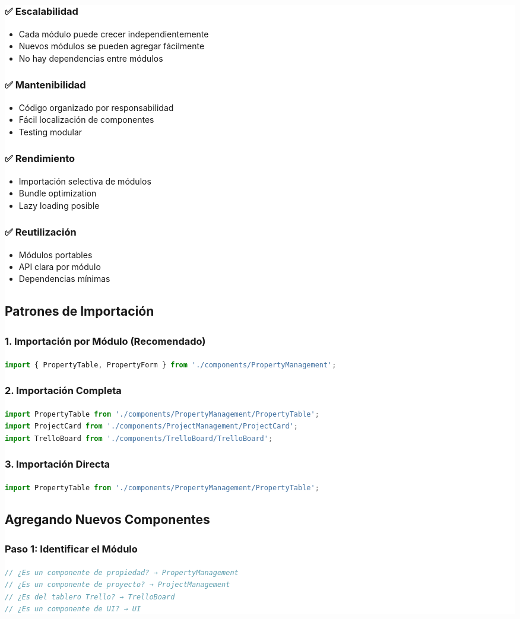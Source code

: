 ### ✅ **Escalabilidad**
- Cada módulo puede crecer independientemente
- Nuevos módulos se pueden agregar fácilmente
- No hay dependencias entre módulos

### ✅ **Mantenibilidad**
- Código organizado por responsabilidad
- Fácil localización de componentes
- Testing modular

### ✅ **Rendimiento**
- Importación selectiva de módulos
- Bundle optimization
- Lazy loading posible

### ✅ **Reutilización**
- Módulos portables
- API clara por módulo
- Dependencias mínimas

## Patrones de Importación

### 1. Importación por Módulo (Recomendado)
```jsx
import { PropertyTable, PropertyForm } from './components/PropertyManagement';
```

### 2. Importación Completa
```jsx
import PropertyTable from './components/PropertyManagement/PropertyTable';
import ProjectCard from './components/ProjectManagement/ProjectCard';
import TrelloBoard from './components/TrelloBoard/TrelloBoard';
```

### 3. Importación Directa
```jsx
import PropertyTable from './components/PropertyManagement/PropertyTable';
```

## Agregando Nuevos Componentes

### Paso 1: Identificar el Módulo
```jsx
// ¿Es un componente de propiedad? → PropertyManagement
// ¿Es un componente de proyecto? → ProjectManagement  
// ¿Es del tablero Trello? → TrelloBoard
// ¿Es un componente de UI? → UI
```
